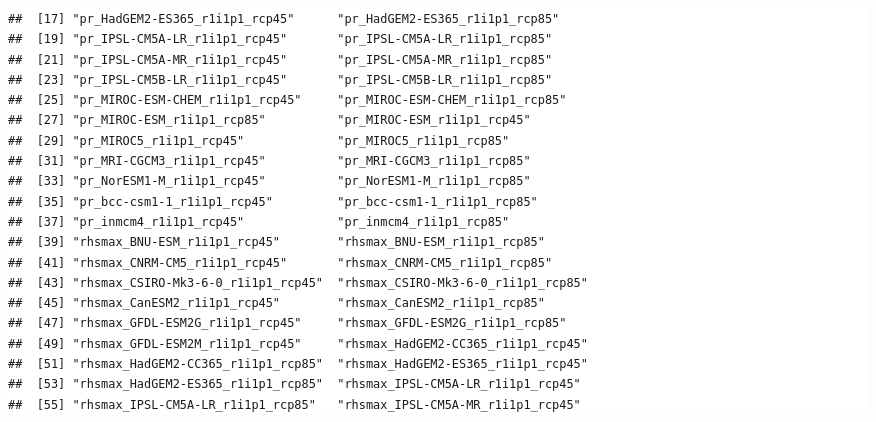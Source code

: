     ##  [17] "pr_HadGEM2-ES365_r1i1p1_rcp45"      "pr_HadGEM2-ES365_r1i1p1_rcp85"     
    ##  [19] "pr_IPSL-CM5A-LR_r1i1p1_rcp45"       "pr_IPSL-CM5A-LR_r1i1p1_rcp85"      
    ##  [21] "pr_IPSL-CM5A-MR_r1i1p1_rcp45"       "pr_IPSL-CM5A-MR_r1i1p1_rcp85"      
    ##  [23] "pr_IPSL-CM5B-LR_r1i1p1_rcp45"       "pr_IPSL-CM5B-LR_r1i1p1_rcp85"      
    ##  [25] "pr_MIROC-ESM-CHEM_r1i1p1_rcp45"     "pr_MIROC-ESM-CHEM_r1i1p1_rcp85"    
    ##  [27] "pr_MIROC-ESM_r1i1p1_rcp85"          "pr_MIROC-ESM_r1i1p1_rcp45"         
    ##  [29] "pr_MIROC5_r1i1p1_rcp45"             "pr_MIROC5_r1i1p1_rcp85"            
    ##  [31] "pr_MRI-CGCM3_r1i1p1_rcp45"          "pr_MRI-CGCM3_r1i1p1_rcp85"         
    ##  [33] "pr_NorESM1-M_r1i1p1_rcp45"          "pr_NorESM1-M_r1i1p1_rcp85"         
    ##  [35] "pr_bcc-csm1-1_r1i1p1_rcp45"         "pr_bcc-csm1-1_r1i1p1_rcp85"        
    ##  [37] "pr_inmcm4_r1i1p1_rcp45"             "pr_inmcm4_r1i1p1_rcp85"            
    ##  [39] "rhsmax_BNU-ESM_r1i1p1_rcp45"        "rhsmax_BNU-ESM_r1i1p1_rcp85"       
    ##  [41] "rhsmax_CNRM-CM5_r1i1p1_rcp45"       "rhsmax_CNRM-CM5_r1i1p1_rcp85"      
    ##  [43] "rhsmax_CSIRO-Mk3-6-0_r1i1p1_rcp45"  "rhsmax_CSIRO-Mk3-6-0_r1i1p1_rcp85" 
    ##  [45] "rhsmax_CanESM2_r1i1p1_rcp45"        "rhsmax_CanESM2_r1i1p1_rcp85"       
    ##  [47] "rhsmax_GFDL-ESM2G_r1i1p1_rcp45"     "rhsmax_GFDL-ESM2G_r1i1p1_rcp85"    
    ##  [49] "rhsmax_GFDL-ESM2M_r1i1p1_rcp45"     "rhsmax_HadGEM2-CC365_r1i1p1_rcp45" 
    ##  [51] "rhsmax_HadGEM2-CC365_r1i1p1_rcp85"  "rhsmax_HadGEM2-ES365_r1i1p1_rcp45" 
    ##  [53] "rhsmax_HadGEM2-ES365_r1i1p1_rcp85"  "rhsmax_IPSL-CM5A-LR_r1i1p1_rcp45"  
    ##  [55] "rhsmax_IPSL-CM5A-LR_r1i1p1_rcp85"   "rhsmax_IPSL-CM5A-MR_r1i1p1_rcp45"  